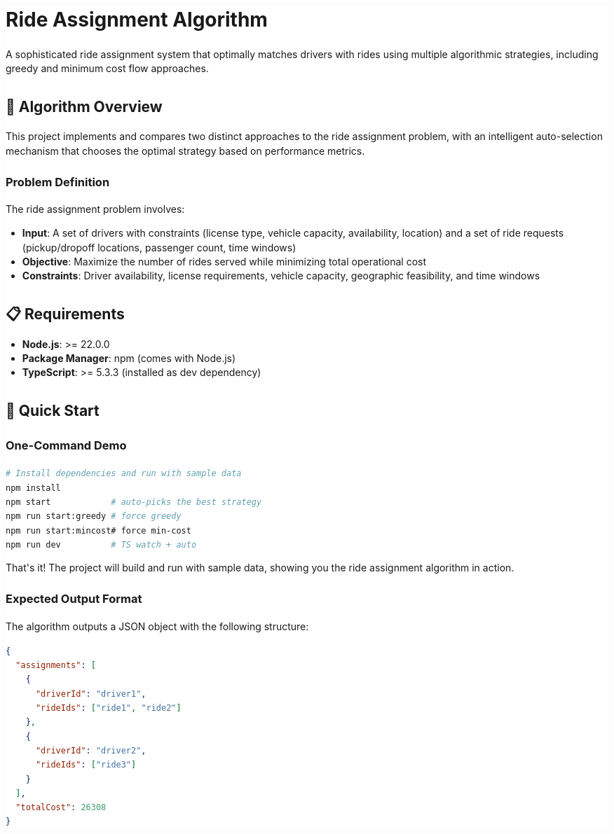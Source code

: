 # Ride Assignment Algorithm

A sophisticated ride assignment system that optimally matches drivers with rides using multiple algorithmic strategies, including greedy and minimum cost flow approaches.

## 🧠 Algorithm Overview

This project implements and compares two distinct approaches to the ride assignment problem, with an intelligent auto-selection mechanism that chooses the optimal strategy based on performance metrics.

### Problem Definition

The ride assignment problem involves:
- **Input**: A set of drivers with constraints (license type, vehicle capacity, availability, location) and a set of ride requests (pickup/dropoff locations, passenger count, time windows)
- **Objective**: Maximize the number of rides served while minimizing total operational cost
- **Constraints**: Driver availability, license requirements, vehicle capacity, geographic feasibility, and time windows

## 📋 Requirements

- **Node.js**: >= 22.0.0
- **Package Manager**: npm (comes with Node.js)
- **TypeScript**: >= 5.3.3 (installed as dev dependency)

## 🚀 Quick Start

### One-Command Demo

```bash
# Install dependencies and run with sample data
npm install
npm start            # auto-picks the best strategy
npm run start:greedy # force greedy
npm run start:mincost# force min-cost
npm run dev          # TS watch + auto
```

That's it! The project will build and run with sample data, showing you the ride assignment algorithm in action.

### Expected Output Format

The algorithm outputs a JSON object with the following structure:

```json
{
  "assignments": [
    {
      "driverId": "driver1",
      "rideIds": ["ride1", "ride2"]
    },
    {
      "driverId": "driver2", 
      "rideIds": ["ride3"]
    }
  ],
  "totalCost": 26308
}
```
